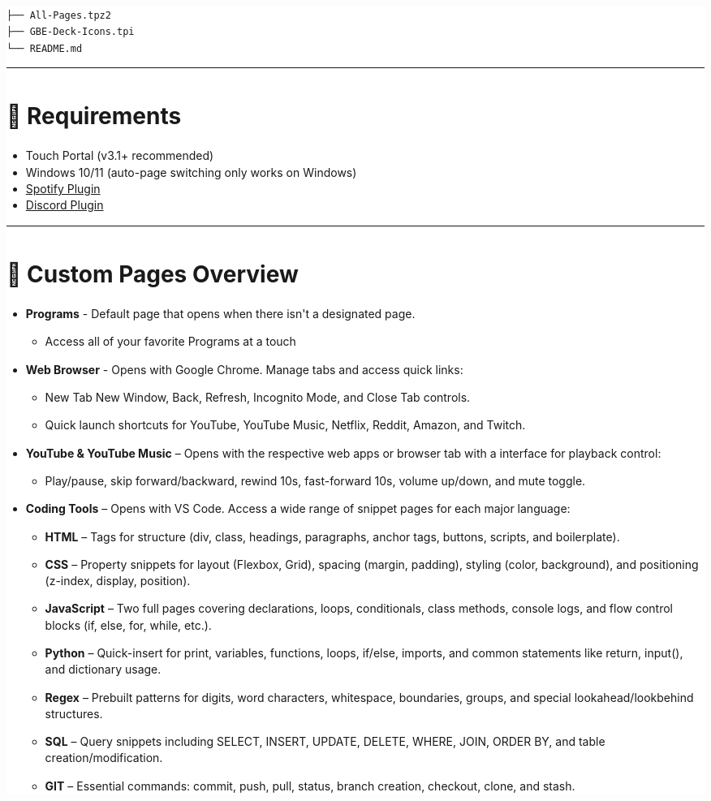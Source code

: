 ```
├── All-Pages.tpz2
├── GBE-Deck-Icons.tpi
└── README.md
```

---

# 🔧 Requirements

- Touch Portal (v3.1+ recommended)
- Windows 10/11 (auto-page switching only works on Windows)
- [Spotify Plugin](https://www.christophecvb.com/touch-portal/plugins/spotify)
- [Discord Plugin](https://github.com/spdermn02/TouchPortal_Discord_Plugin)

---

# 📱 Custom Pages Overview

- **Programs** - Default page that opens when there isn't a designated page.

  - Access all of your favorite Programs at a touch

- **Web Browser** - Opens with Google Chrome. Manage tabs and access quick links:

  - New Tab New Window, Back, Refresh, Incognito Mode, and Close Tab controls.

  - Quick launch shortcuts for YouTube, YouTube Music, Netflix, Reddit, Amazon, and Twitch.

- **YouTube & YouTube Music** – Opens with the respective web apps or browser tab with a interface for playback control:

  - Play/pause, skip forward/backward, rewind 10s, fast-forward 10s, volume up/down, and mute toggle.

- **Coding Tools** – Opens with VS Code. Access a wide range of snippet pages for each major language:

  - **HTML** – Tags for structure (div, class, headings, paragraphs, anchor tags, buttons, scripts, and boilerplate).

  - **CSS** – Property snippets for layout (Flexbox, Grid), spacing (margin, padding), styling (color, background), and positioning (z-index, display, position).

  - **JavaScript** – Two full pages covering declarations, loops, conditionals, class methods, console logs, and flow control blocks (if, else, for, while, etc.).

  - **Python** – Quick-insert for print, variables, functions, loops, if/else, imports, and common statements like return, input(), and dictionary usage.

  - **Regex** – Prebuilt patterns for digits, word characters, whitespace, boundaries, groups, and special lookahead/lookbehind structures.

  - **SQL** – Query snippets including SELECT, INSERT, UPDATE, DELETE, WHERE, JOIN, ORDER BY, and table creation/modification.

  - **GIT** – Essential commands: commit, push, pull, status, branch creation, checkout, clone, and stash.
